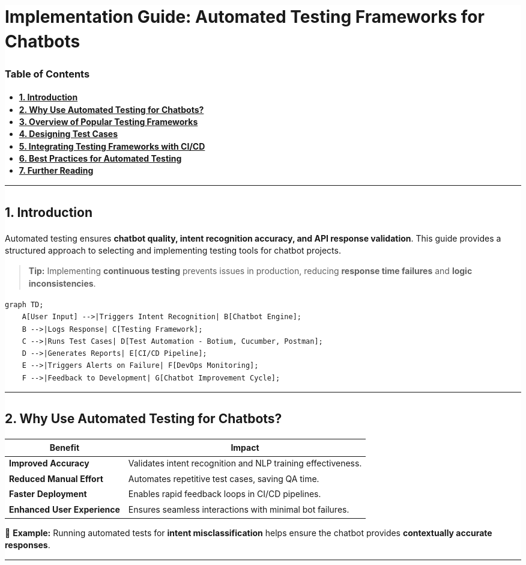 # **Implementation Guide: Automated Testing Frameworks for Chatbots**

### **Table of Contents**

- [**1. Introduction**](#1-introduction)
- [**2. Why Use Automated Testing for Chatbots?**](#2-why-use-automated-testing-for-chatbots)
- [**3. Overview of Popular Testing Frameworks**](#3-overview-of-popular-testing-frameworks)
- [**4. Designing Test Cases**](#4-designing-test-cases)
- [**5. Integrating Testing Frameworks with CI/CD**](#5-integrating-testing-frameworks-with-cicd)
- [**6. Best Practices for Automated Testing**](#6-best-practices-for-automated-testing)
- [**7. Further Reading**](#7-further-reading)


---

## **1. Introduction**

Automated testing ensures **chatbot quality, intent recognition accuracy, and API response validation**. This guide provides a structured approach to selecting and implementing testing tools for chatbot projects.

> **Tip:** Implementing **continuous testing** prevents issues in production, reducing **response time failures** and **logic inconsistencies**.

```mermaid
graph TD;
    A[User Input] -->|Triggers Intent Recognition| B[Chatbot Engine];
    B -->|Logs Response| C[Testing Framework];
    C -->|Runs Test Cases| D[Test Automation - Botium, Cucumber, Postman];
    D -->|Generates Reports| E[CI/CD Pipeline];
    E -->|Triggers Alerts on Failure| F[DevOps Monitoring];
    F -->|Feedback to Development| G[Chatbot Improvement Cycle];
```

---

## **2. Why Use Automated Testing for Chatbots?**

|**Benefit**|**Impact**|
|---|---|
|**Improved Accuracy**|Validates intent recognition and NLP training effectiveness.|
|**Reduced Manual Effort**|Automates repetitive test cases, saving QA time.|
|**Faster Deployment**|Enables rapid feedback loops in CI/CD pipelines.|
|**Enhanced User Experience**|Ensures seamless interactions with minimal bot failures.|

🔹 **Example:** Running automated tests for **intent misclassification** helps ensure the chatbot provides **contextually accurate responses**.

---
